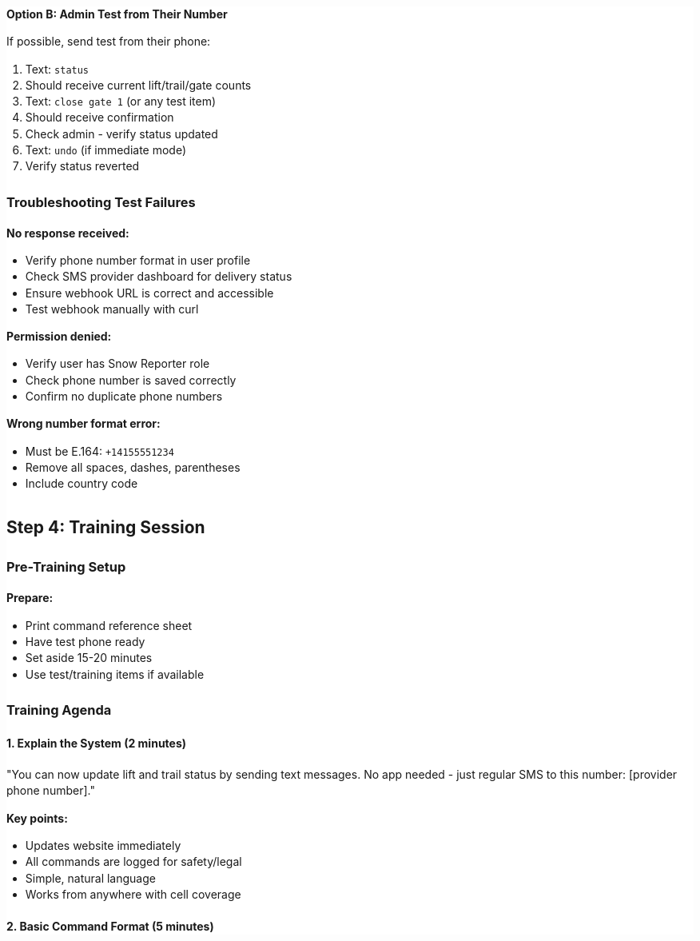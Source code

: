**Option B: Admin Test from Their Number**

If possible, send test from their phone:
1. Text: `status`
2. Should receive current lift/trail/gate counts
3. Text: `close gate 1` (or any test item)
4. Should receive confirmation
5. Check admin - verify status updated
6. Text: `undo` (if immediate mode)
7. Verify status reverted

### Troubleshooting Test Failures

**No response received:**
- Verify phone number format in user profile
- Check SMS provider dashboard for delivery status
- Ensure webhook URL is correct and accessible
- Test webhook manually with curl

**Permission denied:**
- Verify user has Snow Reporter role
- Check phone number is saved correctly
- Confirm no duplicate phone numbers

**Wrong number format error:**
- Must be E.164: `+14155551234`
- Remove all spaces, dashes, parentheses
- Include country code

## Step 4: Training Session

### Pre-Training Setup

**Prepare:**
- Print command reference sheet
- Have test phone ready
- Set aside 15-20 minutes
- Use test/training items if available

### Training Agenda

#### 1. Explain the System (2 minutes)

"You can now update lift and trail status by sending text messages. No app needed - just regular SMS to this number: [provider phone number]."

**Key points:**
- Updates website immediately
- All commands are logged for safety/legal
- Simple, natural language
- Works from anywhere with cell coverage

#### 2. Basic Command Format (5 minutes)
